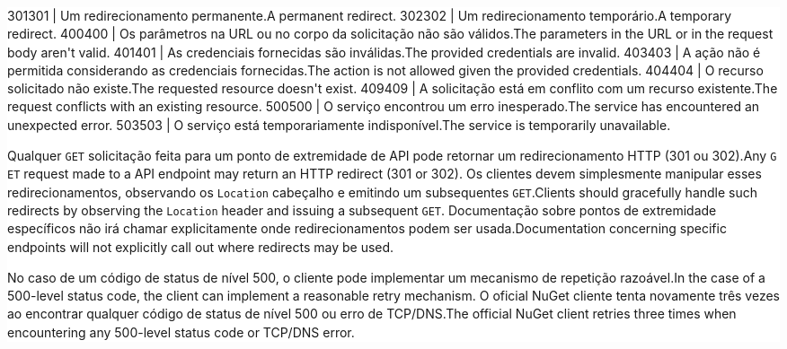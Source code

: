 <span data-ttu-id="6e8ca-211">301</span><span class="sxs-lookup"><span data-stu-id="6e8ca-211">301</span></span>  | <span data-ttu-id="6e8ca-212">Um redirecionamento permanente.</span><span class="sxs-lookup"><span data-stu-id="6e8ca-212">A permanent redirect.</span></span>
<span data-ttu-id="6e8ca-213">302</span><span class="sxs-lookup"><span data-stu-id="6e8ca-213">302</span></span>  | <span data-ttu-id="6e8ca-214">Um redirecionamento temporário.</span><span class="sxs-lookup"><span data-stu-id="6e8ca-214">A temporary redirect.</span></span>
<span data-ttu-id="6e8ca-215">400</span><span class="sxs-lookup"><span data-stu-id="6e8ca-215">400</span></span>  | <span data-ttu-id="6e8ca-216">Os parâmetros na URL ou no corpo da solicitação não são válidos.</span><span class="sxs-lookup"><span data-stu-id="6e8ca-216">The parameters in the URL or in the request body aren't valid.</span></span>
<span data-ttu-id="6e8ca-217">401</span><span class="sxs-lookup"><span data-stu-id="6e8ca-217">401</span></span>  | <span data-ttu-id="6e8ca-218">As credenciais fornecidas são inválidas.</span><span class="sxs-lookup"><span data-stu-id="6e8ca-218">The provided credentials are invalid.</span></span>
<span data-ttu-id="6e8ca-219">403</span><span class="sxs-lookup"><span data-stu-id="6e8ca-219">403</span></span>  | <span data-ttu-id="6e8ca-220">A ação não é permitida considerando as credenciais fornecidas.</span><span class="sxs-lookup"><span data-stu-id="6e8ca-220">The action is not allowed given the provided credentials.</span></span>
<span data-ttu-id="6e8ca-221">404</span><span class="sxs-lookup"><span data-stu-id="6e8ca-221">404</span></span>  | <span data-ttu-id="6e8ca-222">O recurso solicitado não existe.</span><span class="sxs-lookup"><span data-stu-id="6e8ca-222">The requested resource doesn't exist.</span></span>
<span data-ttu-id="6e8ca-223">409</span><span class="sxs-lookup"><span data-stu-id="6e8ca-223">409</span></span>  | <span data-ttu-id="6e8ca-224">A solicitação está em conflito com um recurso existente.</span><span class="sxs-lookup"><span data-stu-id="6e8ca-224">The request conflicts with an existing resource.</span></span>
<span data-ttu-id="6e8ca-225">500</span><span class="sxs-lookup"><span data-stu-id="6e8ca-225">500</span></span>  | <span data-ttu-id="6e8ca-226">O serviço encontrou um erro inesperado.</span><span class="sxs-lookup"><span data-stu-id="6e8ca-226">The service has encountered an unexpected error.</span></span>
<span data-ttu-id="6e8ca-227">503</span><span class="sxs-lookup"><span data-stu-id="6e8ca-227">503</span></span>  | <span data-ttu-id="6e8ca-228">O serviço está temporariamente indisponível.</span><span class="sxs-lookup"><span data-stu-id="6e8ca-228">The service is temporarily unavailable.</span></span>

<span data-ttu-id="6e8ca-229">Qualquer `GET` solicitação feita para um ponto de extremidade de API pode retornar um redirecionamento HTTP (301 ou 302).</span><span class="sxs-lookup"><span data-stu-id="6e8ca-229">Any `GET` request made to a API endpoint may return an HTTP redirect (301 or 302).</span></span> <span data-ttu-id="6e8ca-230">Os clientes devem simplesmente manipular esses redirecionamentos, observando os `Location` cabeçalho e emitindo um subsequentes `GET`.</span><span class="sxs-lookup"><span data-stu-id="6e8ca-230">Clients should gracefully handle such redirects by observing the `Location` header and issuing a subsequent `GET`.</span></span> <span data-ttu-id="6e8ca-231">Documentação sobre pontos de extremidade específicos não irá chamar explicitamente onde redirecionamentos podem ser usada.</span><span class="sxs-lookup"><span data-stu-id="6e8ca-231">Documentation concerning specific endpoints will not explicitly call out where redirects may be used.</span></span>

<span data-ttu-id="6e8ca-232">No caso de um código de status de nível 500, o cliente pode implementar um mecanismo de repetição razoável.</span><span class="sxs-lookup"><span data-stu-id="6e8ca-232">In the case of a 500-level status code, the client can implement a reasonable retry mechanism.</span></span> <span data-ttu-id="6e8ca-233">O oficial NuGet cliente tenta novamente três vezes ao encontrar qualquer código de status de nível 500 ou erro de TCP/DNS.</span><span class="sxs-lookup"><span data-stu-id="6e8ca-233">The official NuGet client retries three times when encountering any 500-level status code or TCP/DNS error.</span></span>
